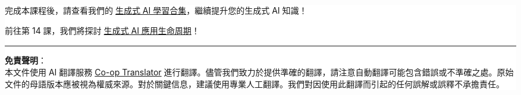 完成本課程後，請查看我們的 [生成式 AI 學習合集](https://aka.ms/genai-collection?WT.mc_id=academic-105485-koreyst)，繼續提升您的生成式 AI 知識！

前往第 14 課，我們將探討 [生成式 AI 應用生命周期](../14-the-generative-ai-application-lifecycle/README.md?WT.mc_id=academic-105485-koreyst)！

---

**免責聲明**：  
本文件使用 AI 翻譯服務 [Co-op Translator](https://github.com/Azure/co-op-translator) 進行翻譯。儘管我們致力於提供準確的翻譯，請注意自動翻譯可能包含錯誤或不準確之處。原始文件的母語版本應被視為權威來源。對於關鍵信息，建議使用專業人工翻譯。我們對因使用此翻譯而引起的任何誤解或誤釋不承擔責任。
